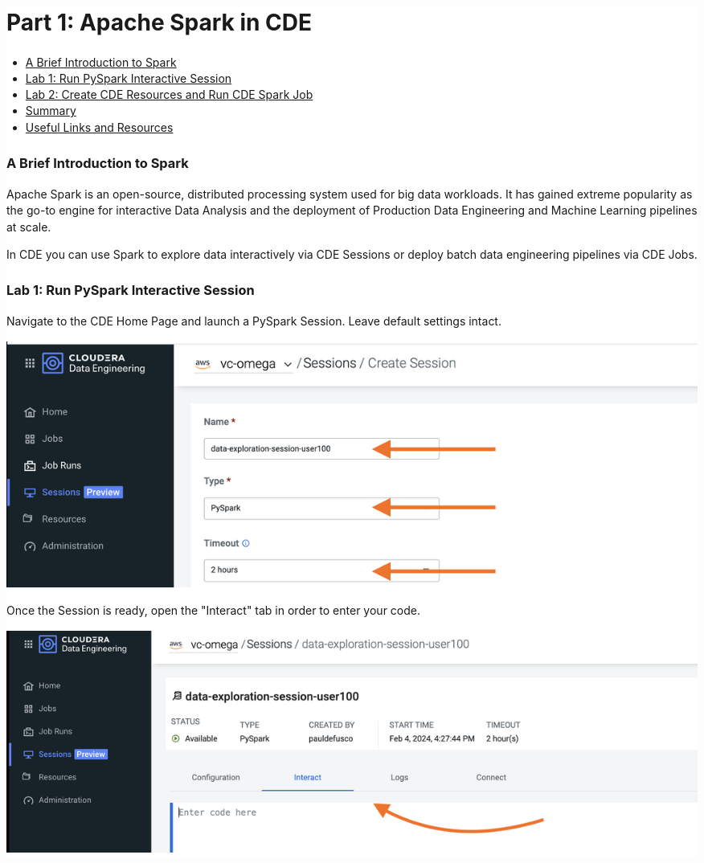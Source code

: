 # Part 1: Apache Spark in CDE

* [A Brief Introduction to Spark](https://github.com/pdefusco/CDE_Banking_HOL_MKT/blob/main/step_by_step_guides/english/part_01_spark.md#a-brief-introduction-to-spark)
* [Lab 1: Run PySpark Interactive Session](https://github.com/pdefusco/CDE_Banking_HOL_MKT/blob/main/step_by_step_guides/english/part_01_spark.md#lab-1-run-pyspark-interactive-session)
* [Lab 2: Create CDE Resources and Run CDE Spark Job](https://github.com/pdefusco/CDE_Banking_HOL_MKT/blob/main/step_by_step_guides/english/part_01_spark.md#lab-2-create-cde-resources-and-run-cde-spark-job)
* [Summary](https://github.com/pdefusco/CDE_Banking_HOL_MKT/blob/main/step_by_step_guides/english/part_01_spark.md#summary)
* [Useful Links and Resources](https://github.com/pdefusco/CDE_Banking_HOL_MKT/blob/main/step_by_step_guides/english/part_01_spark.md#useful-links-and-resources)

### A Brief Introduction to Spark

Apache Spark is an open-source, distributed processing system used for big data workloads. It has gained extreme popularity as the go-to engine for interactive Data Analysis and the deployment of Production Data Engineering and Machine Learning pipelines at scale.

In CDE you can use Spark to explore data interactively via CDE Sessions or deploy batch data engineering pipelines via CDE Jobs.

### Lab 1: Run PySpark Interactive Session

Navigate to the CDE Home Page and launch a PySpark Session. Leave default settings intact.

![alt text](../../img/part1-cdesession-1.png)

Once the Session is ready, open the "Interact" tab in order to enter your code.

![alt text](../../img/part1-cdesession-2.png)
